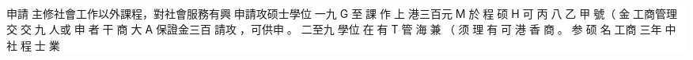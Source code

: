 申請
主修社會工作以外課程，對社會服務有興
申請攻硕士學位
一九
G
至
課
作
上
港三百元
M
於
程
硕
H
可
丙
八
乙
甲
號（
金
工商管理
交
交
九
人或
申
者
干
商
大
A
保證金三百
請攻
，可供申
。
二至九
學位
在
有
T
管
海
兼
（
须
理
有
可
港
香
商
。
参
硕
名
工商
三年
中
社
程
士
業